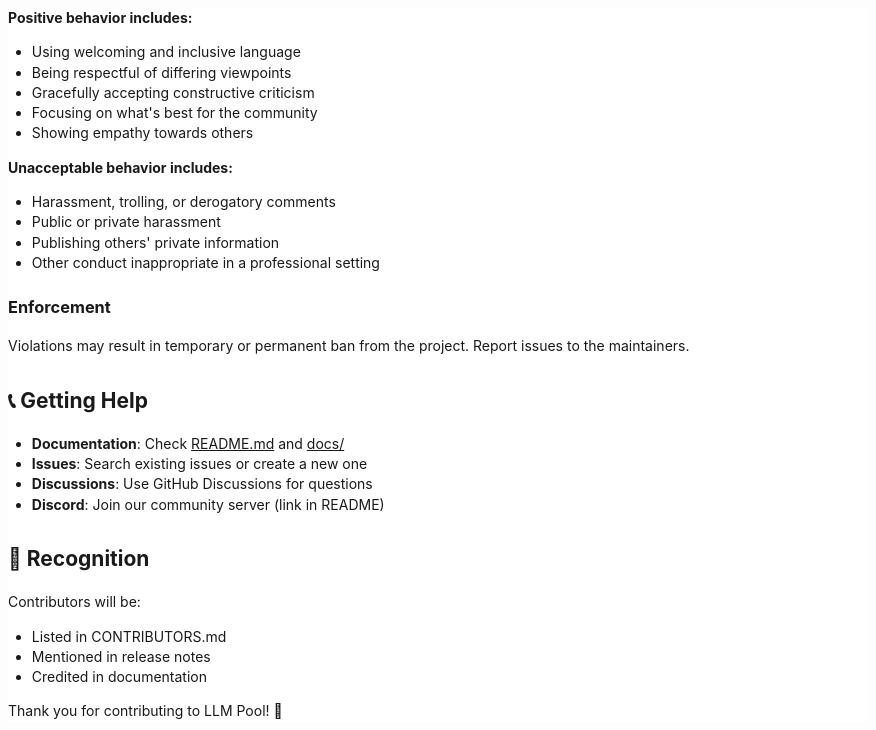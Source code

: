 **Positive behavior includes:**
- Using welcoming and inclusive language
- Being respectful of differing viewpoints
- Gracefully accepting constructive criticism
- Focusing on what's best for the community
- Showing empathy towards others

**Unacceptable behavior includes:**
- Harassment, trolling, or derogatory comments
- Public or private harassment
- Publishing others' private information
- Other conduct inappropriate in a professional setting

### Enforcement

Violations may result in temporary or permanent ban from the project. Report issues to the maintainers.

## 📞 Getting Help

- **Documentation**: Check [README.md](README.md) and [docs/](docs/)
- **Issues**: Search existing issues or create a new one
- **Discussions**: Use GitHub Discussions for questions
- **Discord**: Join our community server (link in README)

## 🎉 Recognition

Contributors will be:
- Listed in CONTRIBUTORS.md
- Mentioned in release notes
- Credited in documentation

Thank you for contributing to LLM Pool! 🚀
